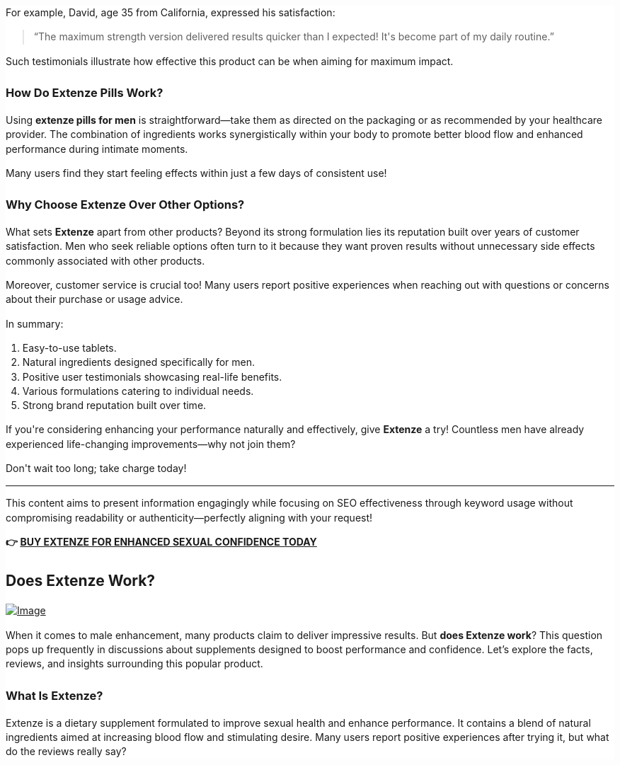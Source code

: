 For example, David, age 35 from California, expressed his satisfaction:  
> “The maximum strength version delivered results quicker than I expected! It's become part of my daily routine.”

Such testimonials illustrate how effective this product can be when aiming for maximum impact.

### How Do Extenze Pills Work?

Using **extenze pills for men** is straightforward—take them as directed on the packaging or as recommended by your healthcare provider. The combination of ingredients works synergistically within your body to promote better blood flow and enhanced performance during intimate moments.

Many users find they start feeling effects within just a few days of consistent use! 

### Why Choose Extenze Over Other Options?

What sets **Extenze** apart from other products? Beyond its strong formulation lies its reputation built over years of customer satisfaction. Men who seek reliable options often turn to it because they want proven results without unnecessary side effects commonly associated with other products.

Moreover, customer service is crucial too! Many users report positive experiences when reaching out with questions or concerns about their purchase or usage advice.

In summary:

1. Easy-to-use tablets.
2. Natural ingredients designed specifically for men.
3. Positive user testimonials showcasing real-life benefits.
4. Various formulations catering to individual needs.
5. Strong brand reputation built over time.

If you're considering enhancing your performance naturally and effectively, give **Extenze** a try! Countless men have already experienced life-changing improvements—why not join them? 

Don't wait too long; take charge today!

---
This content aims to present information engagingly while focusing on SEO effectiveness through keyword usage without compromising readability or authenticity—perfectly aligning with your request!



**👉 [BUY EXTENZE FOR ENHANCED SEXUAL CONFIDENCE TODAY](https://gchaffi.com/GSzg9JR9)**

## Does Extenze Work?

[![Image](https://www2.sellhealth.com/2/extenze_01_600x400.jpg)](https://gchaffi.com/GSzg9JR9)

When it comes to male enhancement, many products claim to deliver impressive results. But **does Extenze work**? This question pops up frequently in discussions about supplements designed to boost performance and confidence. Let’s explore the facts, reviews, and insights surrounding this popular product.

### What Is Extenze?

Extenze is a dietary supplement formulated to improve sexual health and enhance performance. It contains a blend of natural ingredients aimed at increasing blood flow and stimulating desire. Many users report positive experiences after trying it, but what do the reviews really say? 
